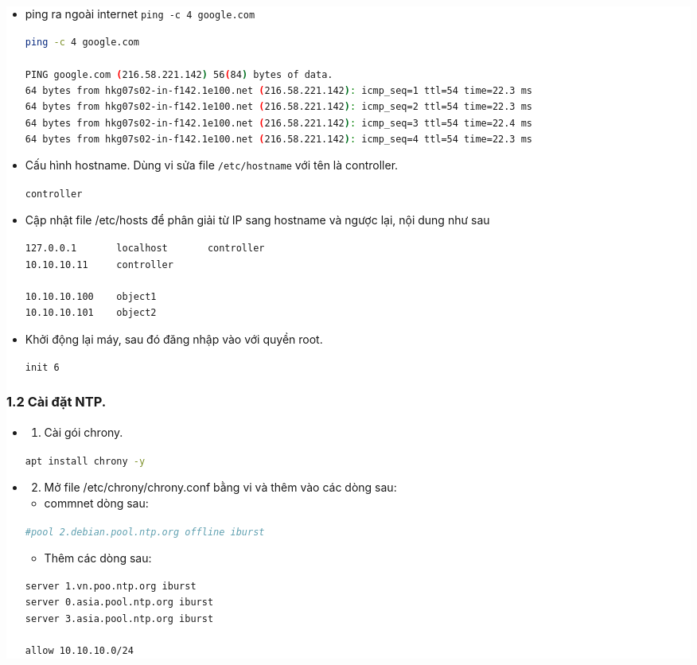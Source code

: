 - ping ra ngoài internet `ping -c 4 google.com`

  ```sh
  ping -c 4 google.com

  PING google.com (216.58.221.142) 56(84) bytes of data.
  64 bytes from hkg07s02-in-f142.1e100.net (216.58.221.142): icmp_seq=1 ttl=54 time=22.3 ms
  64 bytes from hkg07s02-in-f142.1e100.net (216.58.221.142): icmp_seq=2 ttl=54 time=22.3 ms
  64 bytes from hkg07s02-in-f142.1e100.net (216.58.221.142): icmp_seq=3 ttl=54 time=22.4 ms
  64 bytes from hkg07s02-in-f142.1e100.net (216.58.221.142): icmp_seq=4 ttl=54 time=22.3 ms
  ```
  
- Cấu hình hostname. Dùng vi sửa file `/etc/hostname` với tên là controller.

  ```sh
  controller
  ```
  
- Cập nhật file /etc/hosts để phân giải từ IP sang hostname và ngược lại, nội dung như sau

  ```sh
  127.0.0.1       localhost       controller
  10.10.10.11     controller
  
  10.10.10.100    object1
  10.10.10.101    object2
  ```

- Khởi động lại máy, sau đó đăng nhập vào với quyền root.

  ```sh
  init 6
  ```
  
<a name=4></a>
### 1.2 Cài đặt NTP.
- 1. Cài gói chrony.

  ```sh
  apt install chrony -y
  ```
  
- 2. Mở file /etc/chrony/chrony.conf bằng vi và thêm vào các dòng sau:
  - commnet dòng sau:
  
  ```sh
  #pool 2.debian.pool.ntp.org offline iburst
  ```
  
  - Thêm các dòng sau:

  ```sh
  server 1.vn.poo.ntp.org iburst
  server 0.asia.pool.ntp.org iburst 
  server 3.asia.pool.ntp.org iburst
  
  allow 10.10.10.0/24
  ```
